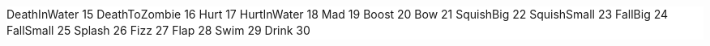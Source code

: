 <tr>
<td>DeathInWater</td>
<td>15</td>
</tr>
<tr>
<td>DeathToZombie</td>
<td>16</td>
</tr>
<tr>
<td>Hurt</td>
<td>17</td>
</tr>
<tr>
<td>HurtInWater</td>
<td>18</td>
</tr>
<tr>
<td>Mad</td>
<td>19</td>
</tr>
<tr>
<td>Boost</td>
<td>20</td>
</tr>
<tr>
<td>Bow</td>
<td>21</td>
</tr>
<tr>
<td>SquishBig</td>
<td>22</td>
</tr>
<tr>
<td>SquishSmall</td>
<td>23</td>
</tr>
<tr>
<td>FallBig</td>
<td>24</td>
</tr>
<tr>
<td>FallSmall</td>
<td>25</td>
</tr>
<tr>
<td>Splash</td>
<td>26</td>
</tr>
<tr>
<td>Fizz</td>
<td>27</td>
</tr>
<tr>
<td>Flap</td>
<td>28</td>
</tr>
<tr>
<td>Swim</td>
<td>29</td>
</tr>
<tr>
<td>Drink</td>
<td>30</td>
</tr>